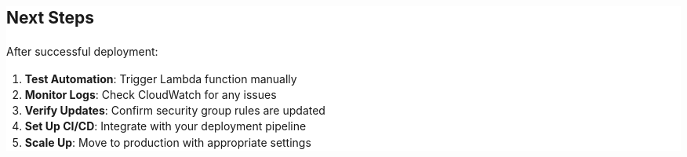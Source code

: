 ## Next Steps

After successful deployment:

1. **Test Automation**: Trigger Lambda function manually
2. **Monitor Logs**: Check CloudWatch for any issues
3. **Verify Updates**: Confirm security group rules are updated
4. **Set Up CI/CD**: Integrate with your deployment pipeline
5. **Scale Up**: Move to production with appropriate settings